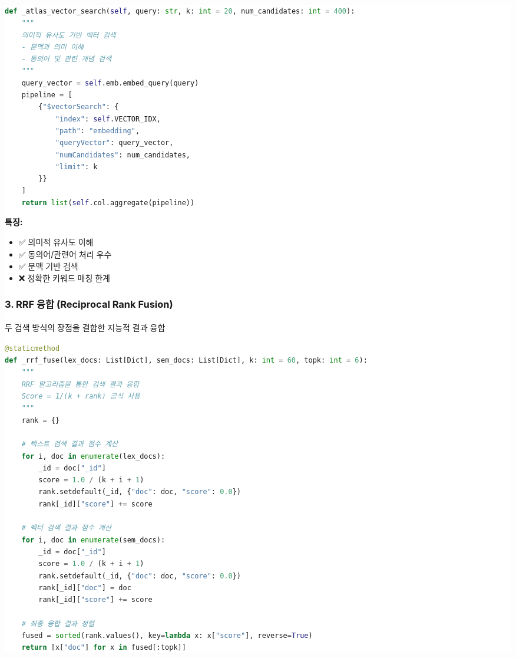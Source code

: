 ```python
def _atlas_vector_search(self, query: str, k: int = 20, num_candidates: int = 400):
    """
    의미적 유사도 기반 벡터 검색  
    - 문맥과 의미 이해
    - 동의어 및 관련 개념 검색
    """
    query_vector = self.emb.embed_query(query)
    pipeline = [
        {"$vectorSearch": {
            "index": self.VECTOR_IDX,
            "path": "embedding",
            "queryVector": query_vector,
            "numCandidates": num_candidates,
            "limit": k
        }}
    ]
    return list(self.col.aggregate(pipeline))
```

**특징:**
- ✅ 의미적 유사도 이해
- ✅ 동의어/관련어 처리 우수  
- ✅ 문맥 기반 검색
- ❌ 정확한 키워드 매칭 한계

### 3. RRF 융합 (Reciprocal Rank Fusion)
두 검색 방식의 장점을 결합한 지능적 결과 융합

```python
@staticmethod
def _rrf_fuse(lex_docs: List[Dict], sem_docs: List[Dict], k: int = 60, topk: int = 6):
    """
    RRF 알고리즘을 통한 검색 결과 융합
    Score = 1/(k + rank) 공식 사용
    """
    rank = {}
    
    # 텍스트 검색 결과 점수 계산
    for i, doc in enumerate(lex_docs):
        _id = doc["_id"]
        score = 1.0 / (k + i + 1)
        rank.setdefault(_id, {"doc": doc, "score": 0.0})
        rank[_id]["score"] += score
    
    # 벡터 검색 결과 점수 계산  
    for i, doc in enumerate(sem_docs):
        _id = doc["_id"]
        score = 1.0 / (k + i + 1)
        rank.setdefault(_id, {"doc": doc, "score": 0.0})
        rank[_id]["doc"] = doc
        rank[_id]["score"] += score
    
    # 최종 융합 결과 정렬
    fused = sorted(rank.values(), key=lambda x: x["score"], reverse=True)
    return [x["doc"] for x in fused[:topk]]
```
